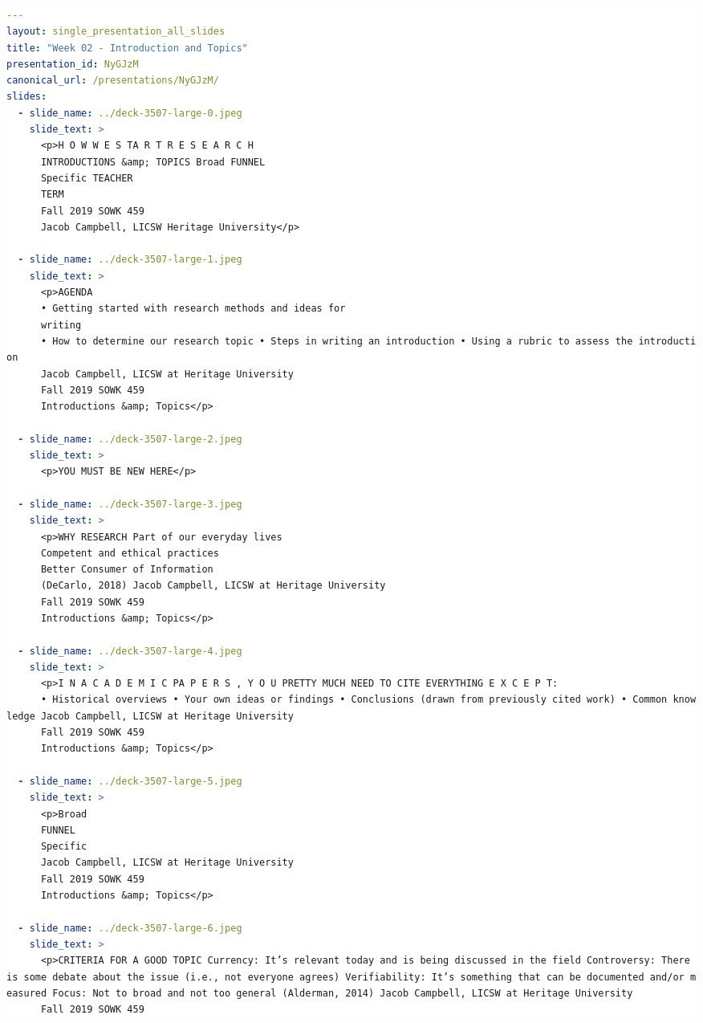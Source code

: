 ```yaml
---
layout: single_presentation_all_slides
title: "Week 02 - Introduction and Topics"
presentation_id: NyGJzM
canonical_url: /presentations/NyGJzM/
slides:
  - slide_name: ../deck-3507-large-0.jpeg
    slide_text: >
      <p>H O W W E S TA R T R E S E A R C H
      INTRODUCTIONS &amp; TOPICS Broad FUNNEL
      Specific TEACHER
      TERM
      Fall 2019 SOWK 459
      Jacob Campbell, LICSW Heritage University</p>
      
  - slide_name: ../deck-3507-large-1.jpeg
    slide_text: >
      <p>AGENDA
      • Getting started with research methods and ideas for
      writing
      • How to determine our research topic • Steps in writing an introduction • Using a rubric to assess the introduction
      Jacob Campbell, LICSW at Heritage University
      Fall 2019 SOWK 459
      Introductions &amp; Topics</p>
      
  - slide_name: ../deck-3507-large-2.jpeg
    slide_text: >
      <p>YOU MUST BE NEW HERE</p>
      
  - slide_name: ../deck-3507-large-3.jpeg
    slide_text: >
      <p>WHY RESEARCH Part of our everyday lives
      Competent and ethical practices
      Better Consumer of Information
      (DeCarlo, 2018) Jacob Campbell, LICSW at Heritage University
      Fall 2019 SOWK 459
      Introductions &amp; Topics</p>
      
  - slide_name: ../deck-3507-large-4.jpeg
    slide_text: >
      <p>I N A C A D E M I C PA P E R S , Y O U PRETTY MUCH NEED TO CITE EVERYTHING E X C E P T:
      • Historical overviews • Your own ideas or findings • Conclusions (drawn from previously cited work) • Common knowledge Jacob Campbell, LICSW at Heritage University
      Fall 2019 SOWK 459
      Introductions &amp; Topics</p>
      
  - slide_name: ../deck-3507-large-5.jpeg
    slide_text: >
      <p>Broad
      FUNNEL
      Specific
      Jacob Campbell, LICSW at Heritage University
      Fall 2019 SOWK 459
      Introductions &amp; Topics</p>
      
  - slide_name: ../deck-3507-large-6.jpeg
    slide_text: >
      <p>CRITERIA FOR A GOOD TOPIC Currency: It’s relevant today and is being discussed in the field Controversy: There is some debate about the issue (i.e., not everyone agrees) Verifiability: It’s something that can be documented and/or measured Focus: Not to broad and not too general (Alderman, 2014) Jacob Campbell, LICSW at Heritage University
      Fall 2019 SOWK 459
```